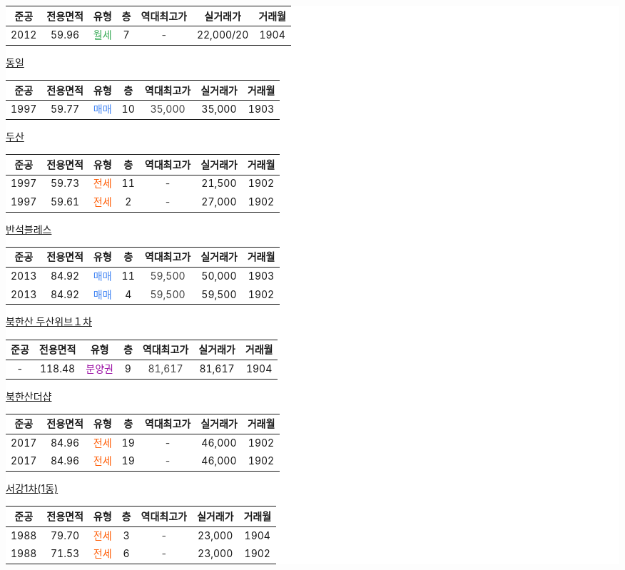 |준공|전용면적|유형|층|역대최고가|실거래가|거래월|
|:---:|:---:|:---:|:---:|:---:|:---:|:---:|
|2012|59.96|<span style="color:#34a853">월세</span>|7|<span style="color:#444444">-</span>|22,000/20|1904|

[동일](https://search.naver.com/search.naver?query=%EC%84%9C%EC%9A%B8%ED%8A%B9%EB%B3%84%EC%8B%9C+%EC%84%9C%EB%8C%80%EB%AC%B8%EA%B5%AC+%ED%99%8D%EC%9D%80%EB%8F%99+%EB%8F%99%EC%9D%BC)

|준공|전용면적|유형|층|역대최고가|실거래가|거래월|
|:---:|:---:|:---:|:---:|:---:|:---:|:---:|
|1997|59.77|<span style="color:#4285f3">매매</span>|10|<span style="color:#444444">35,000</span>|35,000|1903|

[두산](https://search.naver.com/search.naver?query=%EC%84%9C%EC%9A%B8%ED%8A%B9%EB%B3%84%EC%8B%9C+%EC%84%9C%EB%8C%80%EB%AC%B8%EA%B5%AC+%ED%99%8D%EC%9D%80%EB%8F%99+%EB%91%90%EC%82%B0)

|준공|전용면적|유형|층|역대최고가|실거래가|거래월|
|:---:|:---:|:---:|:---:|:---:|:---:|:---:|
|1997|59.73|<span style="color:#ff5a00">전세</span>|11|<span style="color:#444444">-</span>|21,500|1902|
|1997|59.61|<span style="color:#ff5a00">전세</span>|2|<span style="color:#444444">-</span>|27,000|1902|

[반석블레스](https://search.naver.com/search.naver?query=%EC%84%9C%EC%9A%B8%ED%8A%B9%EB%B3%84%EC%8B%9C+%EC%84%9C%EB%8C%80%EB%AC%B8%EA%B5%AC+%ED%99%8D%EC%9D%80%EB%8F%99+%EB%B0%98%EC%84%9D%EB%B8%94%EB%A0%88%EC%8A%A4)

|준공|전용면적|유형|층|역대최고가|실거래가|거래월|
|:---:|:---:|:---:|:---:|:---:|:---:|:---:|
|2013|84.92|<span style="color:#4285f3">매매</span>|11|<span style="color:#444444">59,500</span>|50,000|1903|
|2013|84.92|<span style="color:#4285f3">매매</span>|4|<span style="color:#444444">59,500</span>|59,500|1902|

[북한산 두산위브１차](https://search.naver.com/search.naver?query=%EC%84%9C%EC%9A%B8%ED%8A%B9%EB%B3%84%EC%8B%9C+%EC%84%9C%EB%8C%80%EB%AC%B8%EA%B5%AC+%ED%99%8D%EC%9D%80%EB%8F%99+%EB%B6%81%ED%95%9C%EC%82%B0+%EB%91%90%EC%82%B0%EC%9C%84%EB%B8%8C%EF%BC%91%EC%B0%A8)

|준공|전용면적|유형|층|역대최고가|실거래가|거래월|
|:---:|:---:|:---:|:---:|:---:|:---:|:---:|
|-|118.48|<span style="color:#9C11A5">분양권</span>|9|<span style="color:#444444">81,617</span>|81,617|1904|

[북한산더샵](https://search.naver.com/search.naver?query=%EC%84%9C%EC%9A%B8%ED%8A%B9%EB%B3%84%EC%8B%9C+%EC%84%9C%EB%8C%80%EB%AC%B8%EA%B5%AC+%ED%99%8D%EC%9D%80%EB%8F%99+%EB%B6%81%ED%95%9C%EC%82%B0%EB%8D%94%EC%83%B5)

|준공|전용면적|유형|층|역대최고가|실거래가|거래월|
|:---:|:---:|:---:|:---:|:---:|:---:|:---:|
|2017|84.96|<span style="color:#ff5a00">전세</span>|19|<span style="color:#444444">-</span>|46,000|1902|
|2017|84.96|<span style="color:#ff5a00">전세</span>|19|<span style="color:#444444">-</span>|46,000|1902|

[서강1차(1동)](https://search.naver.com/search.naver?query=%EC%84%9C%EC%9A%B8%ED%8A%B9%EB%B3%84%EC%8B%9C+%EC%84%9C%EB%8C%80%EB%AC%B8%EA%B5%AC+%ED%99%8D%EC%9D%80%EB%8F%99+%EC%84%9C%EA%B0%951%EC%B0%A8%281%EB%8F%99%29)

|준공|전용면적|유형|층|역대최고가|실거래가|거래월|
|:---:|:---:|:---:|:---:|:---:|:---:|:---:|
|1988|79.70|<span style="color:#ff5a00">전세</span>|3|<span style="color:#444444">-</span>|23,000|1904|
|1988|71.53|<span style="color:#ff5a00">전세</span>|6|<span style="color:#444444">-</span>|23,000|1902|
